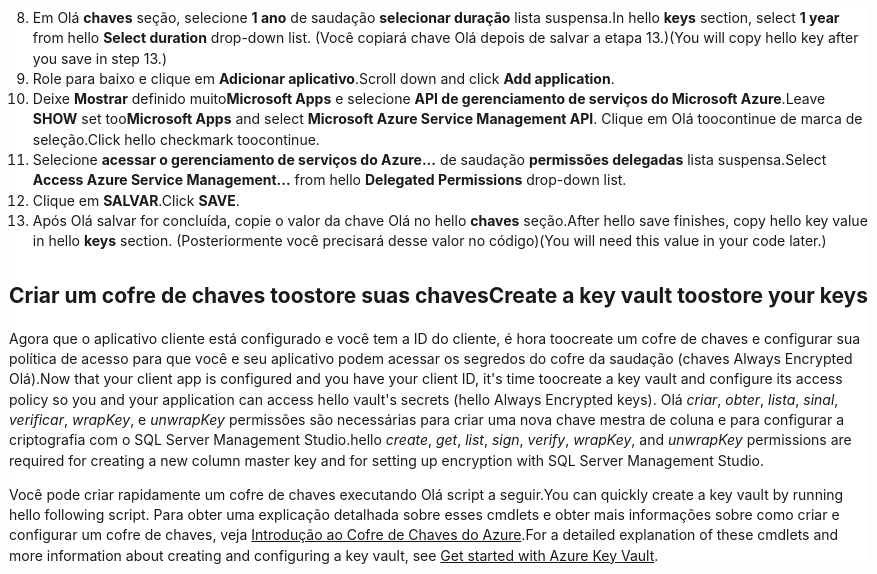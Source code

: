 8. <span data-ttu-id="95ec3-139">Em Olá **chaves** seção, selecione **1 ano** de saudação **selecionar duração** lista suspensa.</span><span class="sxs-lookup"><span data-stu-id="95ec3-139">In hello **keys** section, select **1 year** from hello  **Select duration** drop-down list.</span></span> <span data-ttu-id="95ec3-140">(Você copiará chave Olá depois de salvar a etapa 13.)</span><span class="sxs-lookup"><span data-stu-id="95ec3-140">(You will copy hello key after you save in step 13.)</span></span>
9. <span data-ttu-id="95ec3-141">Role para baixo e clique em **Adicionar aplicativo**.</span><span class="sxs-lookup"><span data-stu-id="95ec3-141">Scroll down and click **Add application**.</span></span>
10. <span data-ttu-id="95ec3-142">Deixe **Mostrar** definido muito**Microsoft Apps** e selecione **API de gerenciamento de serviços do Microsoft Azure**.</span><span class="sxs-lookup"><span data-stu-id="95ec3-142">Leave **SHOW** set too**Microsoft Apps** and select **Microsoft Azure Service Management API**.</span></span> <span data-ttu-id="95ec3-143">Clique em Olá toocontinue de marca de seleção.</span><span class="sxs-lookup"><span data-stu-id="95ec3-143">Click hello checkmark toocontinue.</span></span>
11. <span data-ttu-id="95ec3-144">Selecione **acessar o gerenciamento de serviços do Azure...**  de saudação **permissões delegadas** lista suspensa.</span><span class="sxs-lookup"><span data-stu-id="95ec3-144">Select **Access Azure Service Management...** from hello **Delegated Permissions** drop-down list.</span></span>
12. <span data-ttu-id="95ec3-145">Clique em **SALVAR**.</span><span class="sxs-lookup"><span data-stu-id="95ec3-145">Click **SAVE**.</span></span>
13. <span data-ttu-id="95ec3-146">Após Olá salvar for concluída, copie o valor da chave Olá no hello **chaves** seção.</span><span class="sxs-lookup"><span data-stu-id="95ec3-146">After hello save finishes, copy hello key value in hello **keys** section.</span></span> <span data-ttu-id="95ec3-147">(Posteriormente você precisará desse valor no código)</span><span class="sxs-lookup"><span data-stu-id="95ec3-147">(You will need this value in your code later.)</span></span>

## <a name="create-a-key-vault-toostore-your-keys"></a><span data-ttu-id="95ec3-148">Criar um cofre de chaves toostore suas chaves</span><span class="sxs-lookup"><span data-stu-id="95ec3-148">Create a key vault toostore your keys</span></span>
<span data-ttu-id="95ec3-149">Agora que o aplicativo cliente está configurado e você tem a ID do cliente, é hora toocreate um cofre de chaves e configurar sua política de acesso para que você e seu aplicativo podem acessar os segredos do cofre da saudação (chaves Always Encrypted Olá).</span><span class="sxs-lookup"><span data-stu-id="95ec3-149">Now that your client app is configured and you have your client ID, it's time toocreate a key vault and configure its access policy so you and your application can access hello vault's secrets (hello Always Encrypted keys).</span></span> <span data-ttu-id="95ec3-150">Olá *criar*, *obter*, *lista*, *sinal*, *verificar*, *wrapKey*, e *unwrapKey* permissões são necessárias para criar uma nova chave mestra de coluna e para configurar a criptografia com o SQL Server Management Studio.</span><span class="sxs-lookup"><span data-stu-id="95ec3-150">hello *create*, *get*, *list*, *sign*, *verify*, *wrapKey*, and *unwrapKey* permissions are required for creating a new column master key and for setting up encryption with SQL Server Management Studio.</span></span>

<span data-ttu-id="95ec3-151">Você pode criar rapidamente um cofre de chaves executando Olá script a seguir.</span><span class="sxs-lookup"><span data-stu-id="95ec3-151">You can quickly create a key vault by running hello following script.</span></span> <span data-ttu-id="95ec3-152">Para obter uma explicação detalhada sobre esses cmdlets e obter mais informações sobre como criar e configurar um cofre de chaves, veja [Introdução ao Cofre de Chaves do Azure](../key-vault/key-vault-get-started.md).</span><span class="sxs-lookup"><span data-stu-id="95ec3-152">For a detailed explanation of these cmdlets and more information about creating and configuring a key vault, see [Get started with Azure Key Vault](../key-vault/key-vault-get-started.md).</span></span>
